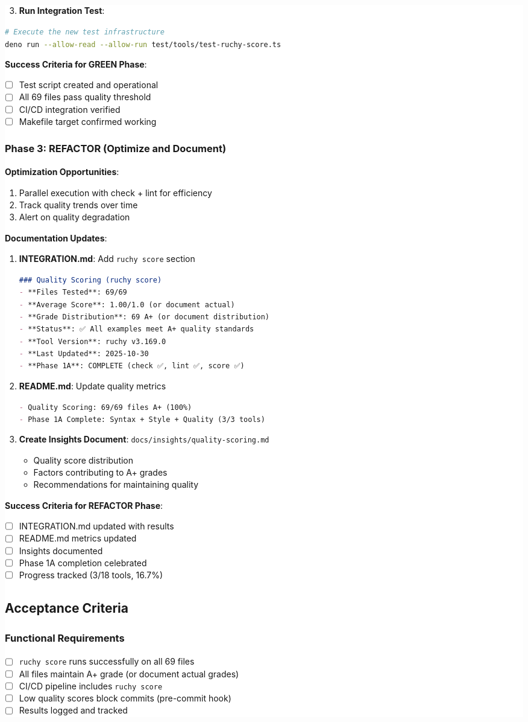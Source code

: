 3. **Run Integration Test**:
```bash
# Execute the new test infrastructure
deno run --allow-read --allow-run test/tools/test-ruchy-score.ts
```

**Success Criteria for GREEN Phase**:
- [ ] Test script created and operational
- [ ] All 69 files pass quality threshold
- [ ] CI/CD integration verified
- [ ] Makefile target confirmed working

### Phase 3: REFACTOR (Optimize and Document)

**Optimization Opportunities**:
1. Parallel execution with check + lint for efficiency
2. Track quality trends over time
3. Alert on quality degradation

**Documentation Updates**:
1. **INTEGRATION.md**: Add `ruchy score` section
   ```markdown
   ### Quality Scoring (ruchy score)
   - **Files Tested**: 69/69
   - **Average Score**: 1.00/1.0 (or document actual)
   - **Grade Distribution**: 69 A+ (or document distribution)
   - **Status**: ✅ All examples meet A+ quality standards
   - **Tool Version**: ruchy v3.169.0
   - **Last Updated**: 2025-10-30
   - **Phase 1A**: COMPLETE (check ✅, lint ✅, score ✅)
   ```

2. **README.md**: Update quality metrics
   ```markdown
   - Quality Scoring: 69/69 files A+ (100%)
   - Phase 1A Complete: Syntax + Style + Quality (3/3 tools)
   ```

3. **Create Insights Document**: `docs/insights/quality-scoring.md`
   - Quality score distribution
   - Factors contributing to A+ grades
   - Recommendations for maintaining quality

**Success Criteria for REFACTOR Phase**:
- [ ] INTEGRATION.md updated with results
- [ ] README.md metrics updated
- [ ] Insights documented
- [ ] Phase 1A completion celebrated
- [ ] Progress tracked (3/18 tools, 16.7%)

## Acceptance Criteria

### Functional Requirements
- [ ] `ruchy score` runs successfully on all 69 files
- [ ] All files maintain A+ grade (or document actual grades)
- [ ] CI/CD pipeline includes `ruchy score`
- [ ] Low quality scores block commits (pre-commit hook)
- [ ] Results logged and tracked
